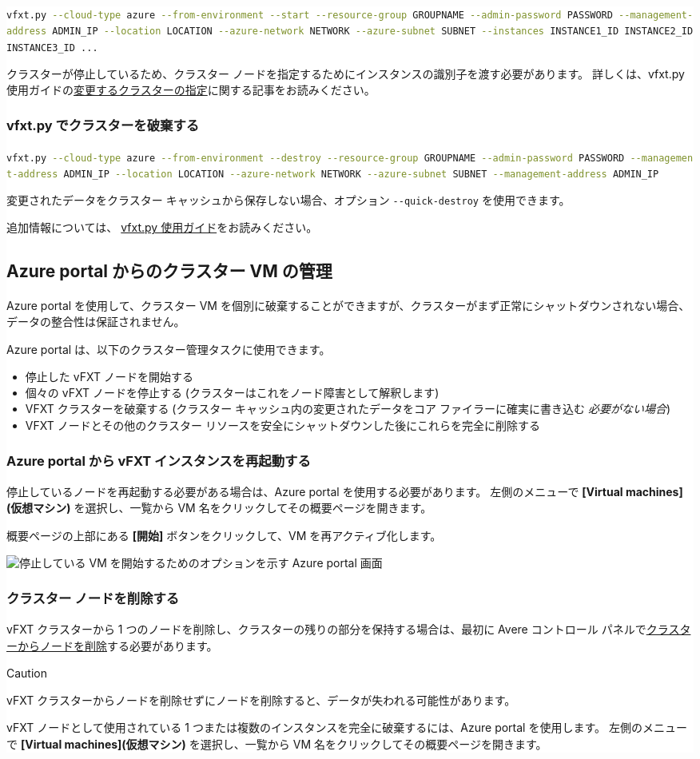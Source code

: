 ```bash
vfxt.py --cloud-type azure --from-environment --start --resource-group GROUPNAME --admin-password PASSWORD --management-address ADMIN_IP --location LOCATION --azure-network NETWORK --azure-subnet SUBNET --instances INSTANCE1_ID INSTANCE2_ID INSTANCE3_ID ...
```

クラスターが停止しているため、クラスター ノードを指定するためにインスタンスの識別子を渡す必要があります。 詳しくは、vfxt.py 使用ガイドの[変更するクラスターの指定](https://github.com/Azure/AvereSDK/blob/master/docs/using_vfxt_py.md#specifying-which-cluster-to-modify)に関する記事をお読みください。

### <a name="destroy-a-cluster-with-vfxtpy"></a>vfxt.py でクラスターを破棄する

```bash
vfxt.py --cloud-type azure --from-environment --destroy --resource-group GROUPNAME --admin-password PASSWORD --management-address ADMIN_IP --location LOCATION --azure-network NETWORK --azure-subnet SUBNET --management-address ADMIN_IP
```

変更されたデータをクラスター キャッシュから保存しない場合、オプション ``--quick-destroy`` を使用できます。

追加情報については、 [vfxt.py 使用ガイド](https://github.com/Azure/AvereSDK/blob/master/docs/README.md)をお読みください。

## <a name="manage-cluster-vms-from-the-azure-portal"></a>Azure portal からのクラスター VM の管理

Azure portal を使用して、クラスター VM を個別に破棄することができますが、クラスターがまず正常にシャットダウンされない場合、データの整合性は保証されません。

Azure portal は、以下のクラスター管理タスクに使用できます。

* 停止した vFXT ノードを開始する
* 個々の vFXT ノードを停止する (クラスターはこれをノード障害として解釈します)
* VFXT クラスターを破棄する (クラスター キャッシュ内の変更されたデータをコア ファイラーに確実に書き込む *必要がない場合*)
* VFXT ノードとその他のクラスター リソースを安全にシャットダウンした後にこれらを完全に削除する

### <a name="restart-vfxt-instances-from-the-azure-portal"></a>Azure portal から vFXT インスタンスを再起動する

停止しているノードを再起動する必要がある場合は、Azure portal を使用する必要があります。 左側のメニューで **[Virtual machines]\(仮想マシン)** を選択し、一覧から VM 名をクリックしてその概要ページを開きます。

概要ページの上部にある **[開始]** ボタンをクリックして、VM を再アクティブ化します。

![停止している VM を開始するためのオプションを示す Azure portal 画面](media/avere-vfxt-start-stopped-incurring-annot.png)

### <a name="delete-cluster-nodes"></a>クラスター ノードを削除する

vFXT クラスターから 1 つのノードを削除し、クラスターの残りの部分を保持する場合は、最初に Avere コントロール パネルで[クラスターからノードを削除](#manage-nodes-with-avere-control-panel)する必要があります。

> [!CAUTION]
> vFXT クラスターからノードを削除せずにノードを削除すると、データが失われる可能性があります。

vFXT ノードとして使用されている 1 つまたは複数のインスタンスを完全に破棄するには、Azure portal を使用します。
左側のメニューで **[Virtual machines]\(仮想マシン)** を選択し、一覧から VM 名をクリックしてその概要ページを開きます。
